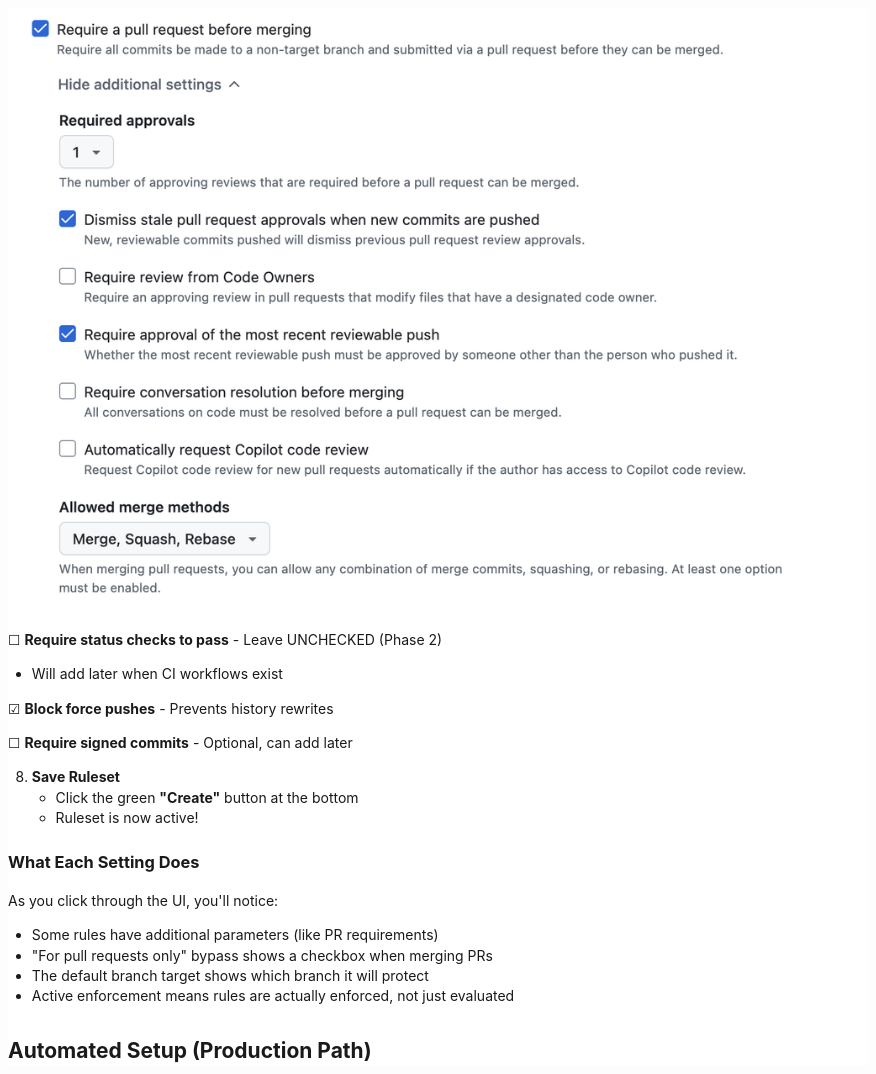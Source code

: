 ![Pull request rule settings showing approval requirements](04-pull-request-rules.png)

☐ **Require status checks to pass** - Leave UNCHECKED (Phase 2)
  - Will add later when CI workflows exist

☑ **Block force pushes** - Prevents history rewrites

☐ **Require signed commits** - Optional, can add later

8. **Save Ruleset**
   - Click the green **"Create"** button at the bottom
   - Ruleset is now active!

### What Each Setting Does

As you click through the UI, you'll notice:
- Some rules have additional parameters (like PR requirements)
- "For pull requests only" bypass shows a checkbox when merging PRs
- The default branch target shows which branch it will protect
- Active enforcement means rules are actually enforced, not just evaluated

## Automated Setup (Production Path)
